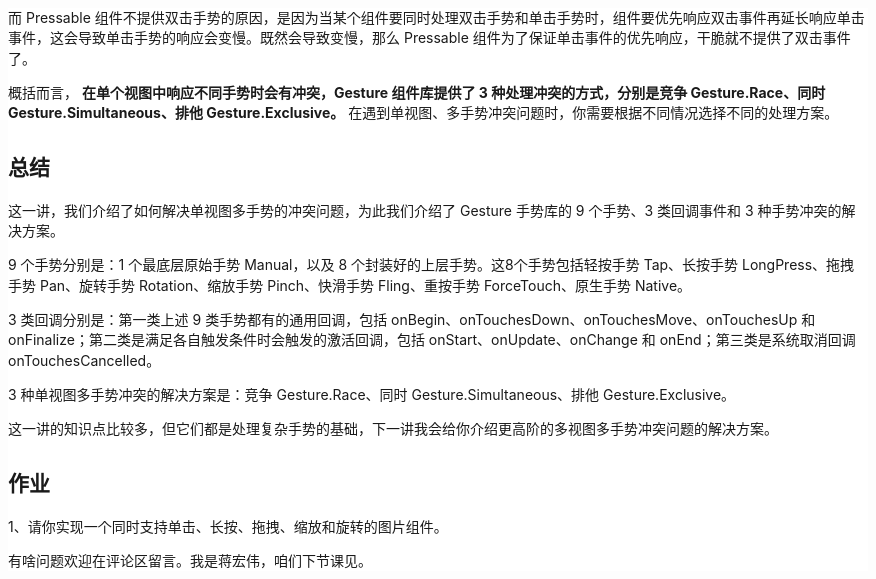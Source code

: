 而 Pressable 组件不提供双击手势的原因，是因为当某个组件要同时处理双击手势和单击手势时，组件要优先响应双击事件再延长响应单击事件，这会导致单击手势的响应会变慢。既然会导致变慢，那么 Pressable 组件为了保证单击事件的优先响应，干脆就不提供了双击事件了。

概括而言， **在单个视图中响应不同手势时会有冲突，Gesture 组件库提供了 3 种处理冲突的方式，分别是竞争 Gesture.Race、同时 Gesture.Simultaneous、排他 Gesture.Exclusive。** 在遇到单视图、多手势冲突问题时，你需要根据不同情况选择不同的处理方案。

## 总结

这一讲，我们介绍了如何解决单视图多手势的冲突问题，为此我们介绍了 Gesture 手势库的 9 个手势、3 类回调事件和 3 种手势冲突的解决方案。

9 个手势分别是：1 个最底层原始手势 Manual，以及 8 个封装好的上层手势。这8个手势包括轻按手势 Tap、长按手势 LongPress、拖拽手势 Pan、旋转手势 Rotation、缩放手势 Pinch、快滑手势 Fling、重按手势 ForceTouch、原生手势 Native。

3 类回调分别是：第一类上述 9 类手势都有的通用回调，包括 onBegin、onTouchesDown、onTouchesMove、onTouchesUp 和 onFinalize；第二类是满足各自触发条件时会触发的激活回调，包括 onStart、onUpdate、onChange 和 onEnd；第三类是系统取消回调 onTouchesCancelled。

3 种单视图多手势冲突的解决方案是：竞争 Gesture.Race、同时 Gesture.Simultaneous、排他 Gesture.Exclusive。

这一讲的知识点比较多，但它们都是处理复杂手势的基础，下一讲我会给你介绍更高阶的多视图多手势冲突问题的解决方案。

## 作业

1、请你实现一个同时支持单击、长按、拖拽、缩放和旋转的图片组件。

有啥问题欢迎在评论区留言。我是蒋宏伟，咱们下节课见。